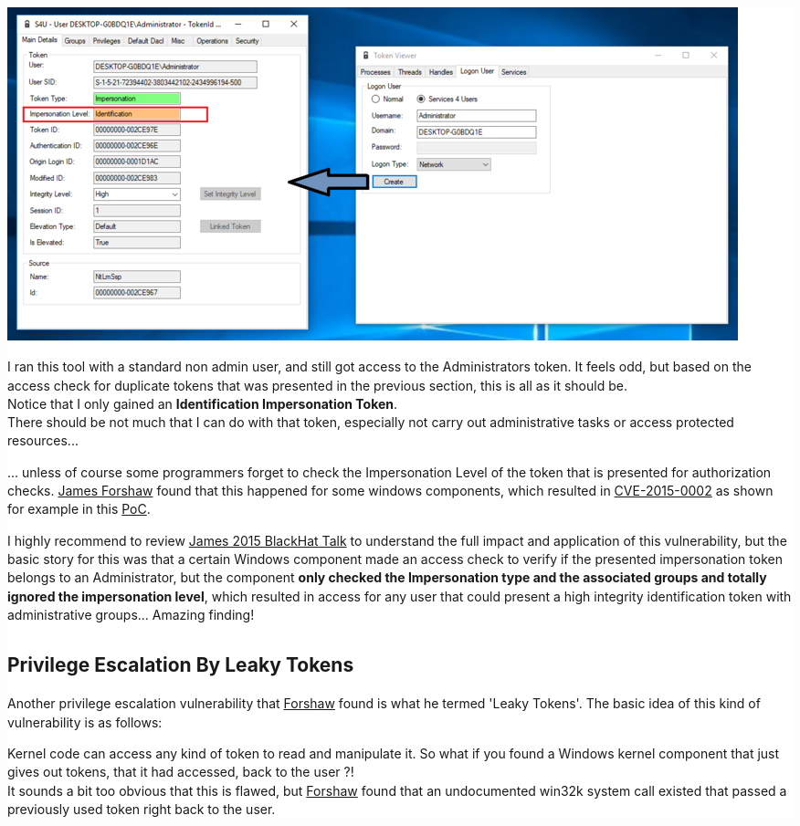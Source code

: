 ![Administrator_Token_Duplication_Via_S4U](/public/img/2018-06-14-AWindowsAuthorizationGuide/Administrator_Token_Duplication_Via_S4U.png)

I ran this tool with a standard non admin user, and still got access to the Administrators token. It feels odd, but based on the access check for duplicate tokens that was presented in the previous section, this is all as it should be.<br>
Notice that I only gained an **Identification Impersonation Token**.<br>
There should be not much that I can do with that token, especially not carry out administrative tasks or access protected resources...

... unless of course some programmers forget to check the Impersonation Level of the token that is presented for authorization checks. [James Forshaw](https://twitter.com/tiraniddo) found that this happened for some windows components, which resulted in [CVE-2015-0002](https://cve.mitre.org/cgi-bin/cvename.cgi?name=CVE-2015-0002) as shown for example in this [PoC](https://bugs.chromium.org/p/project-zero/issues/detail?id=118&redir=1).

I highly recommend to review [James 2015 BlackHat Talk](https://www.youtube.com/watch?v=QRpfvmMbDMg) to understand the full impact and application of this vulnerability, but the basic story for this was that a certain Windows component made an access check to verify if the presented impersonation token belongs to an Administrator, but the component **only checked the Impersonation type and the associated groups and totally ignored the impersonation level**, which resulted in access for any user that could present a high integrity identification token with administrative groups... Amazing finding!

## Privilege Escalation By Leaky Tokens

Another privilege escalation vulnerability that [Forshaw](https://twitter.com/tiraniddo) found is what he termed 'Leaky Tokens'. The basic idea of this kind of vulnerability is as follows:

Kernel code can access any kind of token to read and manipulate it. So what if you found a Windows kernel component that just gives out tokens, that it had accessed, back to the user ?!<br>
It sounds a bit too obvious that this is flawed, but [Forshaw](https://twitter.com/tiraniddo) found that an undocumented win32k system call existed that passed a previously used token right back to the user.
